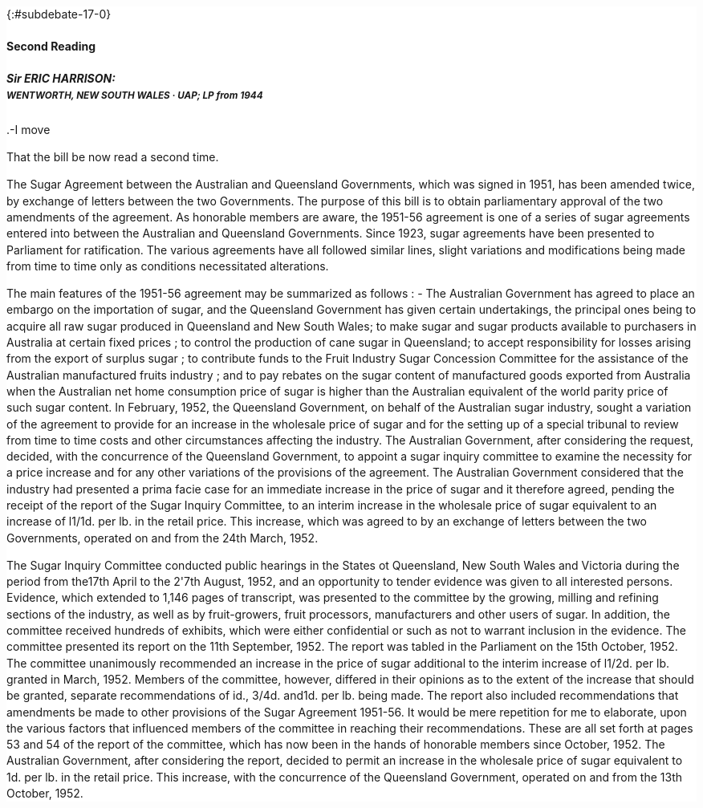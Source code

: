 {:#subdebate-17-0}
#### Second Reading

##### Sir ERIC HARRISON:<br><small class="text-muted">WENTWORTH, NEW SOUTH WALES &middot; UAP; LP from 1944</small>

.-I move 

That the bill be now read a second time. 

The Sugar Agreement between the Australian and Queensland Governments, which was signed in 1951, has been amended twice, by exchange of letters between the two Governments. The purpose of this bill is to obtain parliamentary approval of the two amendments of the agreement. As honorable members are aware, the 1951-56 agreement is one of a series of sugar agreements entered into between the Australian and Queensland Governments. Since 1923, sugar agreements have been presented to Parliament for ratification. The various agreements have all followed similar lines, slight variations and modifications being made from time to time only as conditions necessitated alterations. 

The main features of the 1951-56 agreement may be summarized as follows :  - The Australian Government has agreed to place an embargo on the importation of sugar, and the Queensland Government has given certain undertakings, the principal ones being to acquire all raw sugar produced in Queensland and New South Wales; to make sugar and sugar products available to purchasers in Australia at certain fixed prices ; to control the production of cane sugar in Queensland; to accept responsibility for losses arising from the export of surplus sugar ; to contribute funds to the Fruit Industry Sugar Concession Committee for the assistance of the Australian manufactured fruits industry ; and to pay rebates on the sugar content of manufactured goods exported from Australia when the Australian net home consumption price of sugar is higher than the Australian equivalent of the world parity price of such sugar content. In February, 1952, the Queensland Government, on behalf of the Australian sugar industry, sought a variation of the agreement to provide for an increase in the wholesale price of sugar and for the setting up of a special tribunal to review from time to time costs and other circumstances affecting the industry. The Australian Government, after considering the request, decided, with the concurrence of the Queensland Government, to appoint a sugar inquiry committee to examine the necessity for a price increase and for any other variations of the provisions of the agreement. The Australian Government considered that the industry had presented a prima facie case for an immediate increase in the price of sugar and it therefore agreed, pending the receipt of the report of the Sugar Inquiry Committee, to an interim increase in the wholesale price of sugar equivalent to an increase of l1/1d. per lb. in the retail price. This increase, which was agreed to by an exchange of letters between the two Governments, operated on and from the 24th March, 1952. 

The Sugar Inquiry Committee conducted public hearings in the States ot Queensland, New South Wales and Victoria during the period from the17th April to the 2'7th August, 1952, and an opportunity to tender evidence was given to all interested persons. Evidence, which extended to 1,146 pages of transcript, was presented to the committee by the growing, milling and refining sections of the industry, as well as by fruit-growers, fruit processors, manufacturers and other users of sugar. In addition, the committee received hundreds of exhibits, which were either confidential or such as not to warrant inclusion in the evidence. The committee presented its report on the 11th September, 1952. The report was tabled in the Parliament on the 15th October, 1952. The committee unanimously recommended an increase in the price of sugar additional to the interim increase of l1/2d. per lb. granted in March, 1952. Members of the committee, however, differed in their opinions as to the extent of the increase that should be granted, separate recommendations of id., 3/4d. and1d. per lb. being made. The report also included recommendations that amendments be made to other provisions of the Sugar Agreement 1951-56. It would be mere repetition for me to elaborate, upon the various factors that influenced members of the committee in reaching their recommendations. These are all set forth at pages 53 and 54 of the report of the committee, which has now been in the hands of honorable members since October, 1952. The Australian Government, after considering the report, decided to permit an increase in the wholesale price of sugar equivalent to 1d. per lb. in the retail price. This increase, with the concurrence of the Queensland Government, operated on and from the 13th October, 1952. 
